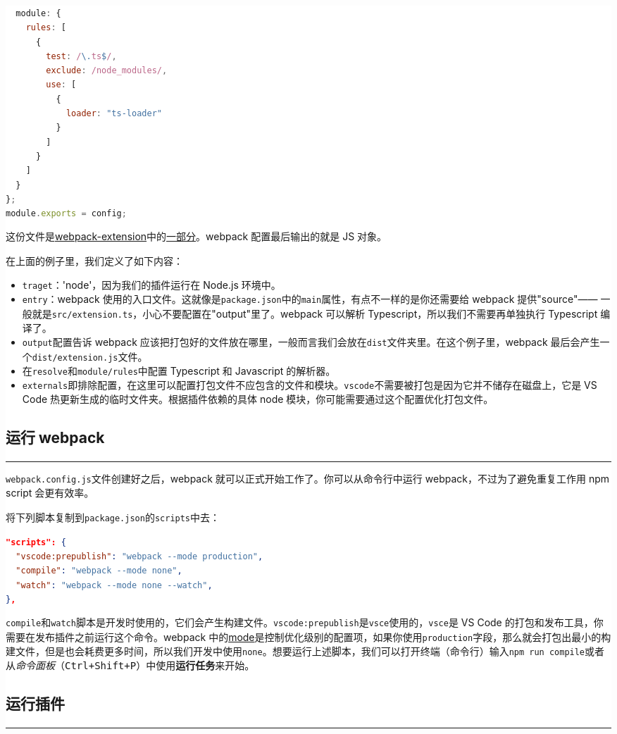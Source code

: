 ```javascript
  module: {
    rules: [
      {
        test: /\.ts$/,
        exclude: /node_modules/,
        use: [
          {
            loader: "ts-loader"
          }
        ]
      }
    ]
  }
};
module.exports = config;
```

这份文件是[webpack-extension](https://github.com/Microsoft/vscode-extension-samples/blob/master/webpack-sample)中的[一部分](https://github.com/Microsoft/vscode-extension-samples/blob/master/webpack-sample/webpack.config.js)。webpack 配置最后输出的就是 JS 对象。

在上面的例子里，我们定义了如下内容：

- `traget`：'node'，因为我们的插件运行在 Node.js 环境中。
- `entry`：webpack 使用的入口文件。这就像是`package.json`中的`main`属性，有点不一样的是你还需要给 webpack 提供"source"—— 一般就是`src/extension.ts`，小心不要配置在"output"里了。webpack 可以解析 Typescript，所以我们不需要再单独执行 Typescript 编译了。
- `output`配置告诉 webpack 应该把打包好的文件放在哪里，一般而言我们会放在`dist`文件夹里。在这个例子里，webpack 最后会产生一个`dist/extension.js`文件。
- 在`resolve`和`module/rules`中配置 Typescript 和 Javascript 的解析器。
- `externals`即排除配置，在这里可以配置打包文件不应包含的文件和模块。`vscode`不需要被打包是因为它并不储存在磁盘上，它是 VS Code 热更新生成的临时文件夹。根据插件依赖的具体 node 模块，你可能需要通过这个配置优化打包文件。

## 运行 webpack

---

`webpack.config.js`文件创建好之后，webpack 就可以正式开始工作了。你可以从命令行中运行 webpack，不过为了避免重复工作用 npm script 会更有效率。

将下列脚本复制到`package.json`的`scripts`中去：

```json
"scripts": {
  "vscode:prepublish": "webpack --mode production",
  "compile": "webpack --mode none",
  "watch": "webpack --mode none --watch",
},
```

`compile`和`watch`脚本是开发时使用的，它们会产生构建文件。`vscode:prepublish`是`vsce`使用的，`vsce`是 VS Code 的打包和发布工具，你需要在发布插件之前运行这个命令。webpack 中的[mode](https://webpack.js.org/concepts/mode/)是控制优化级别的配置项，如果你使用`production`字段，那么就会打包出最小的构建文件，但是也会耗费更多时间，所以我们开发中使用`none`。想要运行上述脚本，我们可以打开终端（命令行）输入`npm run compile`或者从*命令面板*（<kbd>Ctrl+Shift+P</kbd>）中使用**运行任务**来开始。

## 运行插件

---
